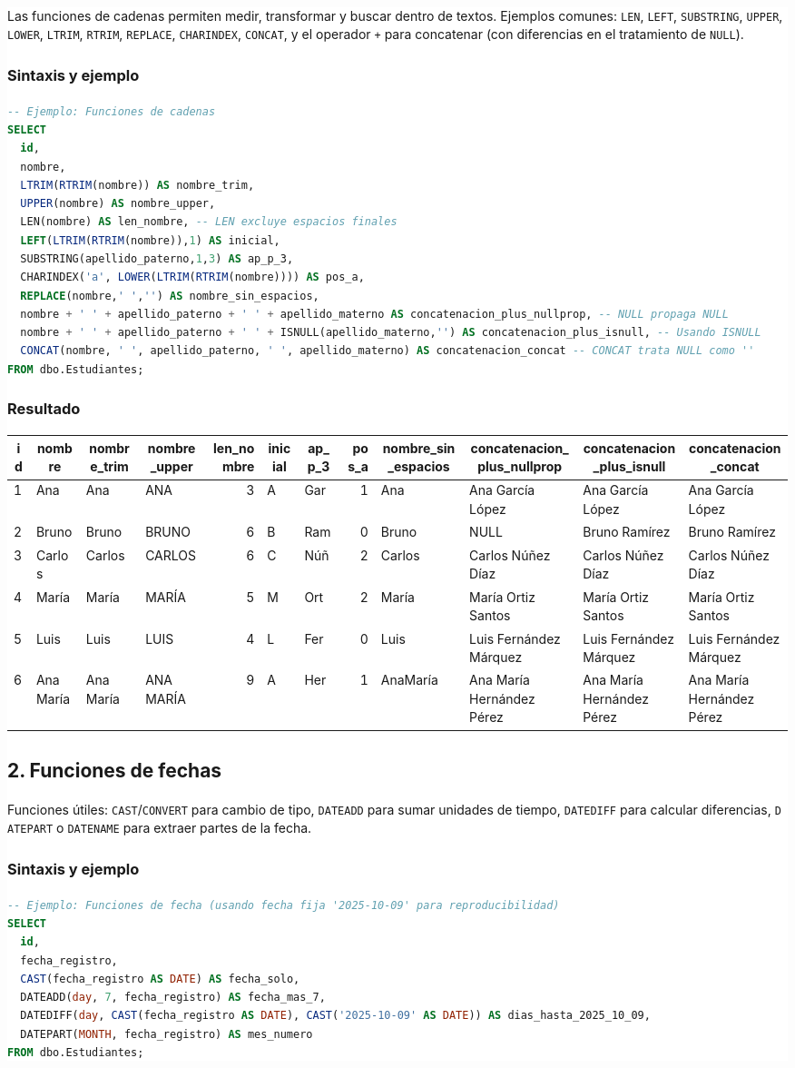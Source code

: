 Las funciones de cadenas permiten medir, transformar y buscar dentro de textos. Ejemplos comunes: `LEN`, `LEFT`, `SUBSTRING`, `UPPER`, `LOWER`, `LTRIM`, `RTRIM`, `REPLACE`, `CHARINDEX`, `CONCAT`, y el operador `+` para concatenar (con diferencias en el tratamiento de `NULL`).

### Sintaxis y ejemplo
```sql
-- Ejemplo: Funciones de cadenas
SELECT
  id,
  nombre,
  LTRIM(RTRIM(nombre)) AS nombre_trim,
  UPPER(nombre) AS nombre_upper,
  LEN(nombre) AS len_nombre, -- LEN excluye espacios finales
  LEFT(LTRIM(RTRIM(nombre)),1) AS inicial,
  SUBSTRING(apellido_paterno,1,3) AS ap_p_3,
  CHARINDEX('a', LOWER(LTRIM(RTRIM(nombre)))) AS pos_a,
  REPLACE(nombre,' ','') AS nombre_sin_espacios,
  nombre + ' ' + apellido_paterno + ' ' + apellido_materno AS concatenacion_plus_nullprop, -- NULL propaga NULL
  nombre + ' ' + apellido_paterno + ' ' + ISNULL(apellido_materno,'') AS concatenacion_plus_isnull, -- Usando ISNULL
  CONCAT(nombre, ' ', apellido_paterno, ' ', apellido_materno) AS concatenacion_concat -- CONCAT trata NULL como ''
FROM dbo.Estudiantes;
```

### Resultado

| id | nombre | nombre_trim | nombre_upper | len_nombre | inicial | ap_p_3 | pos_a | nombre_sin_espacios | concatenacion_plus_nullprop | concatenacion_plus_isnull | concatenacion_concat |
| --- | --- | --- | --- | ---: | --- | --- | ---: | --- | --- | --- | --- |
| 1 | Ana | Ana | ANA | 3 | A | Gar | 1 | Ana | Ana García López | Ana García López | Ana García López |
| 2 |  Bruno | Bruno |  BRUNO | 6 | B | Ram | 0 | Bruno | NULL |  Bruno Ramírez  |  Bruno Ramírez  |
| 3 | Carlos | Carlos | CARLOS | 6 | C | Núñ | 2 | Carlos | Carlos Núñez Díaz | Carlos Núñez Díaz | Carlos Núñez Díaz |
| 4 | María | María | MARÍA | 5 | M | Ort | 2 | María | María Ortiz Santos | María Ortiz Santos | María Ortiz Santos |
| 5 | Luis | Luis | LUIS | 4 | L | Fer | 0 | Luis | Luis Fernández Márquez | Luis Fernández Márquez | Luis Fernández Márquez |
| 6 | Ana María | Ana María | ANA MARÍA | 9 | A | Her | 1 | AnaMaría | Ana María Hernández Pérez | Ana María Hernández Pérez | Ana María Hernández Pérez |


## 2. Funciones de fechas

Funciones útiles: `CAST`/`CONVERT` para cambio de tipo, `DATEADD` para sumar unidades de tiempo, `DATEDIFF` para calcular diferencias, `DATEPART` o `DATENAME` para extraer partes de la fecha.

### Sintaxis y ejemplo
```sql
-- Ejemplo: Funciones de fecha (usando fecha fija '2025-10-09' para reproducibilidad)
SELECT
  id,
  fecha_registro,
  CAST(fecha_registro AS DATE) AS fecha_solo,
  DATEADD(day, 7, fecha_registro) AS fecha_mas_7,
  DATEDIFF(day, CAST(fecha_registro AS DATE), CAST('2025-10-09' AS DATE)) AS dias_hasta_2025_10_09,
  DATEPART(MONTH, fecha_registro) AS mes_numero
FROM dbo.Estudiantes;
```

